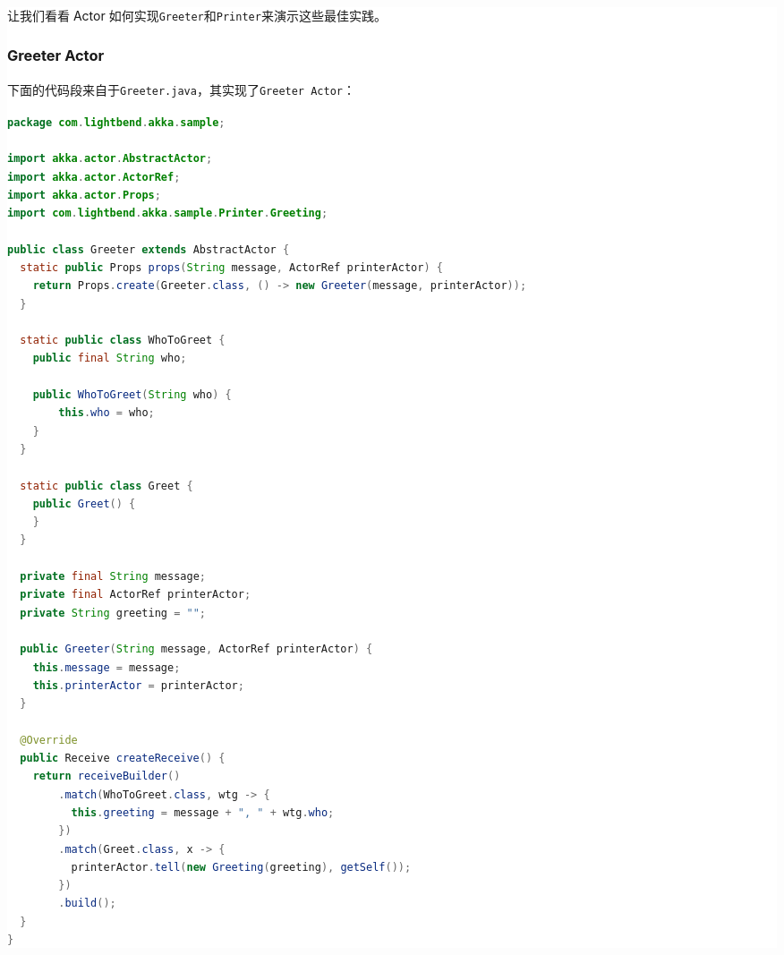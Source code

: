 让我们看看 Actor 如何实现`Greeter`和`Printer`来演示这些最佳实践。

###  Greeter Actor
下面的代码段来自于`Greeter.java`，其实现了`Greeter Actor`：

```java
package com.lightbend.akka.sample;

import akka.actor.AbstractActor;
import akka.actor.ActorRef;
import akka.actor.Props;
import com.lightbend.akka.sample.Printer.Greeting;

public class Greeter extends AbstractActor {
  static public Props props(String message, ActorRef printerActor) {
    return Props.create(Greeter.class, () -> new Greeter(message, printerActor));
  }

  static public class WhoToGreet {
    public final String who;

    public WhoToGreet(String who) {
        this.who = who;
    }
  }

  static public class Greet {
    public Greet() {
    }
  }

  private final String message;
  private final ActorRef printerActor;
  private String greeting = "";

  public Greeter(String message, ActorRef printerActor) {
    this.message = message;
    this.printerActor = printerActor;
  }

  @Override
  public Receive createReceive() {
    return receiveBuilder()
        .match(WhoToGreet.class, wtg -> {
          this.greeting = message + ", " + wtg.who;
        })
        .match(Greet.class, x -> {
          printerActor.tell(new Greeting(greeting), getSelf());
        })
        .build();
  }
}
```
